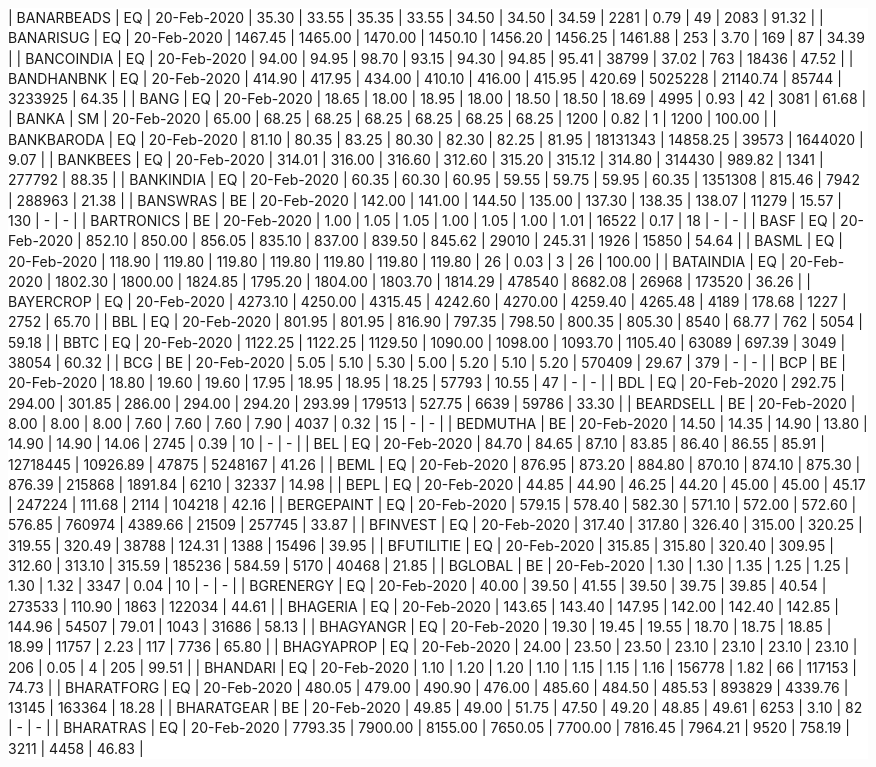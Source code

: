 | BANARBEADS | EQ | 20-Feb-2020 | 35.30 | 33.55 | 35.35 | 33.55 | 34.50 | 34.50 | 34.59 | 2281 | 0.79 | 49 | 2083 | 91.32 |
| BANARISUG | EQ | 20-Feb-2020 | 1467.45 | 1465.00 | 1470.00 | 1450.10 | 1456.20 | 1456.25 | 1461.88 | 253 | 3.70 | 169 | 87 | 34.39 |
| BANCOINDIA | EQ | 20-Feb-2020 | 94.00 | 94.95 | 98.70 | 93.15 | 94.30 | 94.85 | 95.41 | 38799 | 37.02 | 763 | 18436 | 47.52 |
| BANDHANBNK | EQ | 20-Feb-2020 | 414.90 | 417.95 | 434.00 | 410.10 | 416.00 | 415.95 | 420.69 | 5025228 | 21140.74 | 85744 | 3233925 | 64.35 |
| BANG | EQ | 20-Feb-2020 | 18.65 | 18.00 | 18.95 | 18.00 | 18.50 | 18.50 | 18.69 | 4995 | 0.93 | 42 | 3081 | 61.68 |
| BANKA | SM | 20-Feb-2020 | 65.00 | 68.25 | 68.25 | 68.25 | 68.25 | 68.25 | 68.25 | 1200 | 0.82 | 1 | 1200 | 100.00 |
| BANKBARODA | EQ | 20-Feb-2020 | 81.10 | 80.35 | 83.25 | 80.30 | 82.30 | 82.25 | 81.95 | 18131343 | 14858.25 | 39573 | 1644020 | 9.07 |
| BANKBEES | EQ | 20-Feb-2020 | 314.01 | 316.00 | 316.60 | 312.60 | 315.20 | 315.12 | 314.80 | 314430 | 989.82 | 1341 | 277792 | 88.35 |
| BANKINDIA | EQ | 20-Feb-2020 | 60.35 | 60.30 | 60.95 | 59.55 | 59.75 | 59.95 | 60.35 | 1351308 | 815.46 | 7942 | 288963 | 21.38 |
| BANSWRAS | BE | 20-Feb-2020 | 142.00 | 141.00 | 144.50 | 135.00 | 137.30 | 138.35 | 138.07 | 11279 | 15.57 | 130 | - | - |
| BARTRONICS | BE | 20-Feb-2020 | 1.00 | 1.05 | 1.05 | 1.00 | 1.05 | 1.00 | 1.01 | 16522 | 0.17 | 18 | - | - |
| BASF | EQ | 20-Feb-2020 | 852.10 | 850.00 | 856.05 | 835.10 | 837.00 | 839.50 | 845.62 | 29010 | 245.31 | 1926 | 15850 | 54.64 |
| BASML | EQ | 20-Feb-2020 | 118.90 | 119.80 | 119.80 | 119.80 | 119.80 | 119.80 | 119.80 | 26 | 0.03 | 3 | 26 | 100.00 |
| BATAINDIA | EQ | 20-Feb-2020 | 1802.30 | 1800.00 | 1824.85 | 1795.20 | 1804.00 | 1803.70 | 1814.29 | 478540 | 8682.08 | 26968 | 173520 | 36.26 |
| BAYERCROP | EQ | 20-Feb-2020 | 4273.10 | 4250.00 | 4315.45 | 4242.60 | 4270.00 | 4259.40 | 4265.48 | 4189 | 178.68 | 1227 | 2752 | 65.70 |
| BBL | EQ | 20-Feb-2020 | 801.95 | 801.95 | 816.90 | 797.35 | 798.50 | 800.35 | 805.30 | 8540 | 68.77 | 762 | 5054 | 59.18 |
| BBTC | EQ | 20-Feb-2020 | 1122.25 | 1122.25 | 1129.50 | 1090.00 | 1098.00 | 1093.70 | 1105.40 | 63089 | 697.39 | 3049 | 38054 | 60.32 |
| BCG | BE | 20-Feb-2020 | 5.05 | 5.10 | 5.30 | 5.00 | 5.20 | 5.10 | 5.20 | 570409 | 29.67 | 379 | - | - |
| BCP | BE | 20-Feb-2020 | 18.80 | 19.60 | 19.60 | 17.95 | 18.95 | 18.95 | 18.25 | 57793 | 10.55 | 47 | - | - |
| BDL | EQ | 20-Feb-2020 | 292.75 | 294.00 | 301.85 | 286.00 | 294.00 | 294.20 | 293.99 | 179513 | 527.75 | 6639 | 59786 | 33.30 |
| BEARDSELL | BE | 20-Feb-2020 | 8.00 | 8.00 | 8.00 | 7.60 | 7.60 | 7.60 | 7.90 | 4037 | 0.32 | 15 | - | - |
| BEDMUTHA | BE | 20-Feb-2020 | 14.50 | 14.35 | 14.90 | 13.80 | 14.90 | 14.90 | 14.06 | 2745 | 0.39 | 10 | - | - |
| BEL | EQ | 20-Feb-2020 | 84.70 | 84.65 | 87.10 | 83.85 | 86.40 | 86.55 | 85.91 | 12718445 | 10926.89 | 47875 | 5248167 | 41.26 |
| BEML | EQ | 20-Feb-2020 | 876.95 | 873.20 | 884.80 | 870.10 | 874.10 | 875.30 | 876.39 | 215868 | 1891.84 | 6210 | 32337 | 14.98 |
| BEPL | EQ | 20-Feb-2020 | 44.85 | 44.90 | 46.25 | 44.20 | 45.00 | 45.00 | 45.17 | 247224 | 111.68 | 2114 | 104218 | 42.16 |
| BERGEPAINT | EQ | 20-Feb-2020 | 579.15 | 578.40 | 582.30 | 571.10 | 572.00 | 572.60 | 576.85 | 760974 | 4389.66 | 21509 | 257745 | 33.87 |
| BFINVEST | EQ | 20-Feb-2020 | 317.40 | 317.80 | 326.40 | 315.00 | 320.25 | 319.55 | 320.49 | 38788 | 124.31 | 1388 | 15496 | 39.95 |
| BFUTILITIE | EQ | 20-Feb-2020 | 315.85 | 315.80 | 320.40 | 309.95 | 312.60 | 313.10 | 315.59 | 185236 | 584.59 | 5170 | 40468 | 21.85 |
| BGLOBAL | BE | 20-Feb-2020 | 1.30 | 1.30 | 1.35 | 1.25 | 1.25 | 1.30 | 1.32 | 3347 | 0.04 | 10 | - | - |
| BGRENERGY | EQ | 20-Feb-2020 | 40.00 | 39.50 | 41.55 | 39.50 | 39.75 | 39.85 | 40.54 | 273533 | 110.90 | 1863 | 122034 | 44.61 |
| BHAGERIA | EQ | 20-Feb-2020 | 143.65 | 143.40 | 147.95 | 142.00 | 142.40 | 142.85 | 144.96 | 54507 | 79.01 | 1043 | 31686 | 58.13 |
| BHAGYANGR | EQ | 20-Feb-2020 | 19.30 | 19.45 | 19.55 | 18.70 | 18.75 | 18.85 | 18.99 | 11757 | 2.23 | 117 | 7736 | 65.80 |
| BHAGYAPROP | EQ | 20-Feb-2020 | 24.00 | 23.50 | 23.50 | 23.10 | 23.10 | 23.10 | 23.10 | 206 | 0.05 | 4 | 205 | 99.51 |
| BHANDARI | EQ | 20-Feb-2020 | 1.10 | 1.20 | 1.20 | 1.10 | 1.15 | 1.15 | 1.16 | 156778 | 1.82 | 66 | 117153 | 74.73 |
| BHARATFORG | EQ | 20-Feb-2020 | 480.05 | 479.00 | 490.90 | 476.00 | 485.60 | 484.50 | 485.53 | 893829 | 4339.76 | 13145 | 163364 | 18.28 |
| BHARATGEAR | BE | 20-Feb-2020 | 49.85 | 49.00 | 51.75 | 47.50 | 49.20 | 48.85 | 49.61 | 6253 | 3.10 | 82 | - | - |
| BHARATRAS | EQ | 20-Feb-2020 | 7793.35 | 7900.00 | 8155.00 | 7650.05 | 7700.00 | 7816.45 | 7964.21 | 9520 | 758.19 | 3211 | 4458 | 46.83 |